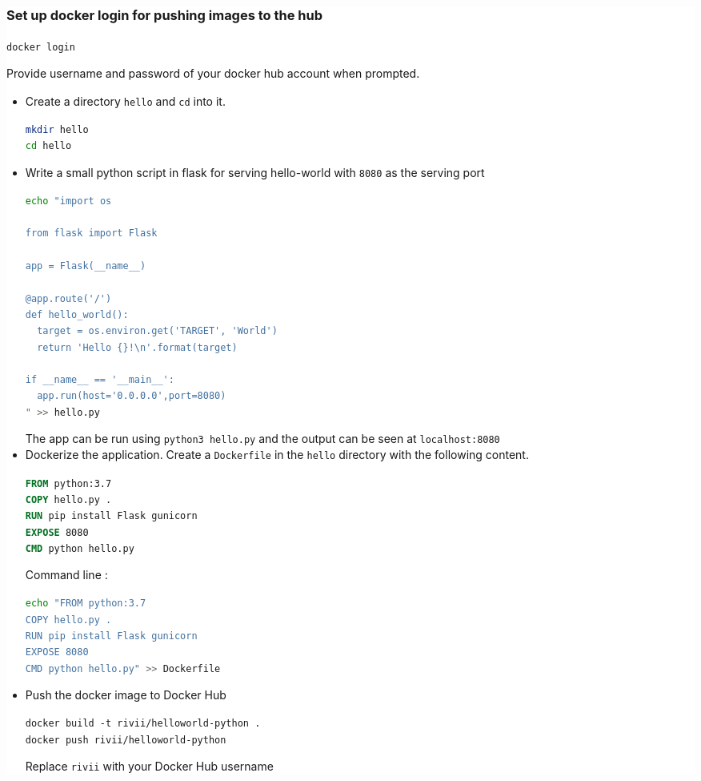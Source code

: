 ### Set up docker login for pushing images to the hub

  ```sh
  docker login
  ```
  Provide username and password of your docker hub account when prompted.

  - Create a directory `hello` and `cd` into it.
    ```sh
    mkdir hello
    cd hello
    ```
  - Write a small python script in flask for serving hello-world with `8080` as the serving port
    ```sh
    echo "import os

    from flask import Flask

    app = Flask(__name__)

    @app.route('/')
    def hello_world():
      target = os.environ.get('TARGET', 'World')
      return 'Hello {}!\n'.format(target)

    if __name__ == '__main__':
      app.run(host='0.0.0.0',port=8080)
    " >> hello.py
    ```
    The app can be run using `python3 hello.py` and the output can be seen at `localhost:8080`
  - Dockerize the application. Create a `Dockerfile` in the `hello` directory with the following content.
    ```dockerfile
    FROM python:3.7
    COPY hello.py .
    RUN pip install Flask gunicorn
    EXPOSE 8080
    CMD python hello.py
    ```
    Command line :
    ```sh
    echo "FROM python:3.7
    COPY hello.py .
    RUN pip install Flask gunicorn
    EXPOSE 8080
    CMD python hello.py" >> Dockerfile
    ```
  - Push the docker image to Docker Hub
    ```
    docker build -t rivii/helloworld-python .
    docker push rivii/helloworld-python
    ```
    Replace `rivii` with your Docker Hub username

